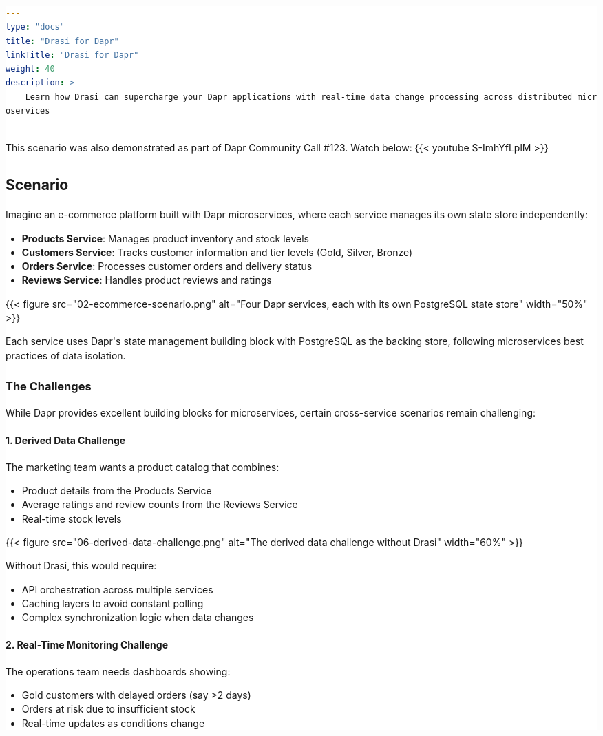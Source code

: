```yaml
---
type: "docs"
title: "Drasi for Dapr"
linkTitle: "Drasi for Dapr"
weight: 40
description: >
    Learn how Drasi can supercharge your Dapr applications with real-time data change processing across distributed microservices
---
```



This scenario was also demonstrated as part of Dapr Community Call #123. Watch below:
{{< youtube S-ImhYfLplM >}}

## Scenario

Imagine an e-commerce platform built with Dapr microservices, where each service manages its own state store independently:

* **Products Service**: Manages product inventory and stock levels
* **Customers Service**: Tracks customer information and tier levels (Gold, Silver, Bronze)
* **Orders Service**: Processes customer orders and delivery status
* **Reviews Service**: Handles product reviews and ratings

{{< figure src="02-ecommerce-scenario.png"
  alt="Four Dapr services, each with its own PostgreSQL state store" width="50%" >}}

Each service uses Dapr's state management building block with PostgreSQL as the backing store, following microservices best practices of data isolation.

### The Challenges

While Dapr provides excellent building blocks for microservices, certain cross-service scenarios remain challenging:

#### 1. Derived Data Challenge
The marketing team wants a product catalog that combines:
- Product details from the Products Service
- Average ratings and review counts from the Reviews Service
- Real-time stock levels

{{< figure src="06-derived-data-challenge.png"
  alt="The derived data challenge without Drasi" width="60%" >}}

Without Drasi, this would require:
- API orchestration across multiple services
- Caching layers to avoid constant polling
- Complex synchronization logic when data changes

#### 2. Real-Time Monitoring Challenge
The operations team needs dashboards showing:
- Gold customers with delayed orders (say >2 days)
- Orders at risk due to insufficient stock
- Real-time updates as conditions change
